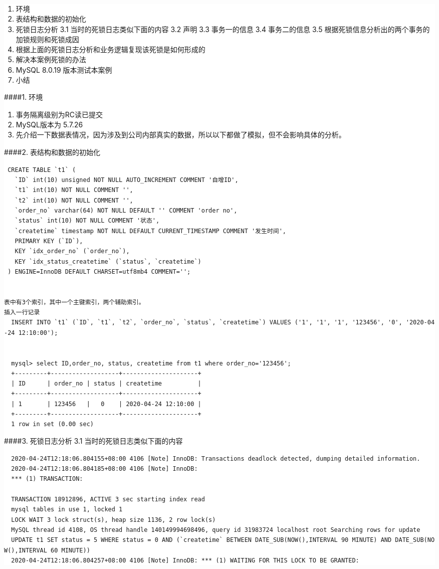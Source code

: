 1. 环境
2. 表结构和数据的初始化
3. 死锁日志分析
 3.1 当时的死锁日志类似下面的内容
 3.2 声明
 3.3 事务一的信息
 3.4 事务二的信息
 3.5 根据死锁信息分析出的两个事务的加锁规则和死锁成因
4. 根据上面的死锁日志分析和业务逻辑复现该死锁是如何形成的
5. 解决本案例死锁的办法
6. MySQL 8.0.19 版本测试本案例
7. 小结

####1. 环境

1. 事务隔离级别为RC读已提交
2.  MySQL版本为 5.7.26
3. 先介绍一下数据表情况，因为涉及到公司内部真实的数据，所以以下都做了模拟，但不会影响具体的分析。

####2. 表结构和数据的初始化

```
 CREATE TABLE `t1` (
   `ID` int(10) unsigned NOT NULL AUTO_INCREMENT COMMENT '自增ID',
   `t1` int(10) NOT NULL COMMENT '',
   `t2` int(10) NOT NULL COMMENT '',
   `order_no` varchar(64) NOT NULL DEFAULT '' COMMENT 'order no',
   `status` int(10) NOT NULL COMMENT '状态',
   `createtime` timestamp NOT NULL DEFAULT CURRENT_TIMESTAMP COMMENT '发生时间',
   PRIMARY KEY (`ID`),
   KEY `idx_order_no` (`order_no`),
   KEY `idx_status_createtime` (`status`, `createtime`)
 ) ENGINE=InnoDB DEFAULT CHARSET=utf8mb4 COMMENT='';


表中有3个索引，其中一个主键索引，两个辅助索引。 
插入一行记录
  INSERT INTO `t1` (`ID`, `t1`, `t2`, `order_no`, `status`, `createtime`) VALUES ('1', '1', '1', '123456', '0', '2020-04-24 12:10:00');


  mysql> select ID,order_no, status, createtime from t1 where order_no='123456';
  +---------+-------------------+---------------------+
  | ID      | order_no | status | createtime          |
  +---------+-------------------+---------------------+
  | 1       | 123456   |   0    | 2020-04-24 12:10:00 |
  +---------+-------------------+---------------------+
  1 row in set (0.00 sec)
```


####3. 死锁日志分析
 3.1 当时的死锁日志类似下面的内容
```
  2020-04-24T12:18:06.804155+08:00 4106 [Note] InnoDB: Transactions deadlock detected, dumping detailed information.
  2020-04-24T12:18:06.804185+08:00 4106 [Note] InnoDB: 
  *** (1) TRANSACTION:

  TRANSACTION 18912896, ACTIVE 3 sec starting index read
  mysql tables in use 1, locked 1
  LOCK WAIT 3 lock struct(s), heap size 1136, 2 row lock(s)
  MySQL thread id 4108, OS thread handle 140149994698496, query id 31983724 localhost root Searching rows for update
  UPDATE t1 SET status = 5 WHERE status = 0 AND (`createtime` BETWEEN DATE_SUB(NOW(),INTERVAL 90 MINUTE) AND DATE_SUB(NOW(),INTERVAL 60 MINUTE))
  2020-04-24T12:18:06.804257+08:00 4106 [Note] InnoDB: *** (1) WAITING FOR THIS LOCK TO BE GRANTED:
```
